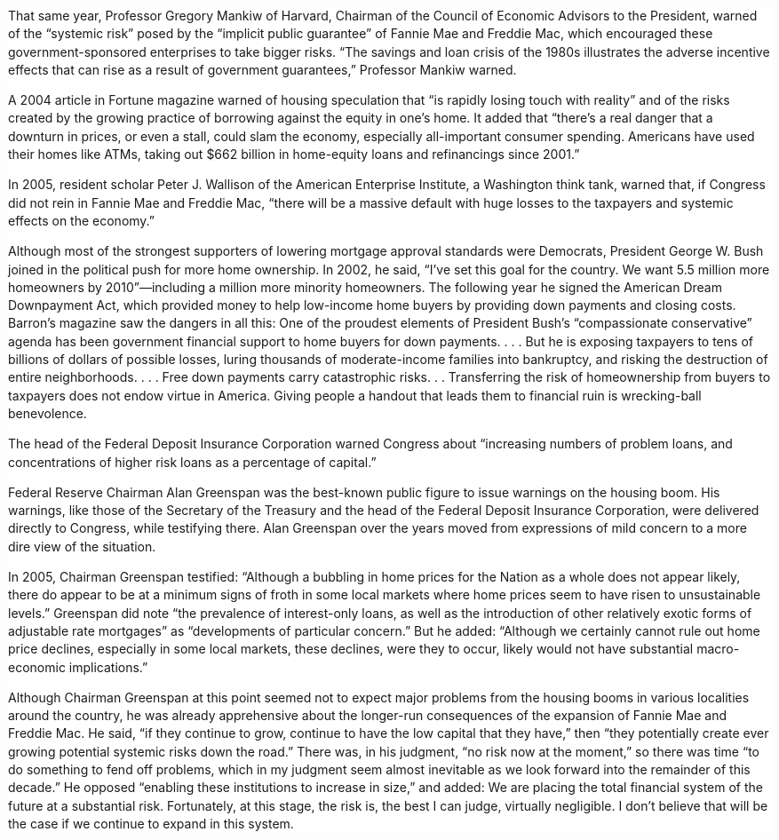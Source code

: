 That same year, Professor Gregory Mankiw of Harvard, Chairman of the Council of Economic Advisors to the President, warned of the “systemic risk” posed by the “implicit public guarantee” of Fannie Mae and Freddie Mac, which encouraged these government-sponsored enterprises to take bigger risks. “The savings and loan crisis of the 1980s illustrates the adverse incentive effects that can rise as a result of government guarantees,” Professor Mankiw warned.

A 2004 article in Fortune magazine warned of housing speculation that “is rapidly losing touch with reality” and of the risks created by the growing practice of borrowing against the equity in one’s home. It added that “there’s a real danger that a downturn in prices, or even a stall, could slam the economy, especially all-important consumer spending. Americans have used their homes like ATMs, taking out \$662 billion in home-equity loans and refinancings since 2001.”

In 2005, resident scholar Peter J. Wallison of the American Enterprise Institute, a Washington think tank, warned that, if Congress did not rein in Fannie Mae and Freddie Mac, “there will be a massive default with huge losses to the taxpayers and systemic effects on the economy.”

Although most of the strongest supporters of lowering mortgage approval standards were Democrats, President George W. Bush joined in the political push for more home ownership. In 2002, he said, “I’ve set this goal for the country. We want 5.5 million more homeowners by 2010”—including a million more minority homeowners. The following year he signed the American Dream Downpayment Act, which provided money to help low-income home buyers by providing down payments and closing costs. Barron’s magazine saw the dangers in all this:
One of the proudest elements of President Bush’s “compassionate conservative” agenda has been government financial support to home buyers for down payments. . . . But he is exposing taxpayers to tens of billions of dollars of possible losses, luring thousands of moderate-income families into bankruptcy, and risking the destruction of entire neighborhoods. . . . Free down payments carry catastrophic risks. . . Transferring the risk of homeownership from buyers to taxpayers does not endow virtue in America. Giving people a handout that leads them to financial ruin is wrecking-ball benevolence.

 

The head of the Federal Deposit Insurance Corporation warned Congress about “increasing numbers of problem loans, and concentrations of higher risk loans as a percentage of capital.”

Federal Reserve Chairman Alan Greenspan was the best-known public figure to issue warnings on the housing boom. His warnings, like those of the Secretary of the Treasury and the head of the Federal Deposit Insurance Corporation, were delivered directly to Congress, while testifying there. Alan Greenspan over the years moved from expressions of mild concern to a more dire view of the situation.

In 2005, Chairman Greenspan testified: “Although a bubbling in home prices for the Nation as a whole does not appear likely, there do appear to be at a minimum signs of froth in some local markets where home prices seem to have risen to unsustainable levels.” Greenspan did note “the prevalence of interest-only loans, as well as the introduction of other relatively exotic forms of adjustable rate mortgages” as “developments of particular concern.” But he added: “Although we certainly cannot rule out home price declines, especially in some local markets, these declines, were they to occur, likely would not have substantial macro-economic implications.”

Although Chairman Greenspan at this point seemed not to expect major problems from the housing booms in various localities around the country, he was already apprehensive about the longer-run consequences of the expansion of Fannie Mae and Freddie Mac. He said, “if they continue to grow, continue to have the low capital that they have,” then “they potentially create ever growing potential systemic risks down the road.” There was, in his judgment, “no risk now at the moment,” so there was time “to do something to fend off problems, which in my judgment seem almost inevitable as we look forward into the remainder of this decade.” He opposed “enabling these institutions to increase in size,” and added:
We are placing the total financial system of the future at a substantial risk. Fortunately, at this stage, the risk is, the best I can judge, virtually negligible. I don’t believe that will be the case if we continue to expand in this system.
